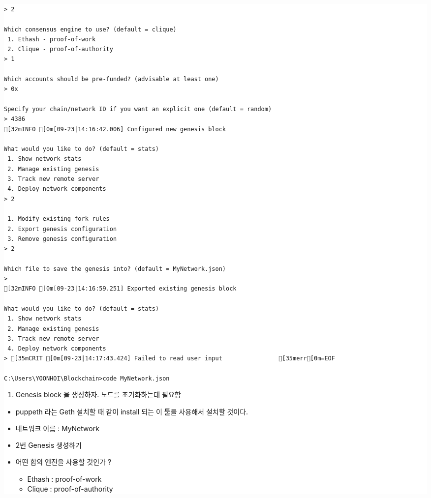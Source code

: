 ```
> 2

Which consensus engine to use? (default = clique)
 1. Ethash - proof-of-work
 2. Clique - proof-of-authority
> 1

Which accounts should be pre-funded? (advisable at least one)
> 0x

Specify your chain/network ID if you want an explicit one (default = random)
> 4386
[32mINFO [0m[09-23|14:16:42.006] Configured new genesis block

What would you like to do? (default = stats)
 1. Show network stats
 2. Manage existing genesis
 3. Track new remote server
 4. Deploy network components
> 2

 1. Modify existing fork rules
 2. Export genesis configuration
 3. Remove genesis configuration
> 2

Which file to save the genesis into? (default = MyNetwork.json)
>
[32mINFO [0m[09-23|14:16:59.251] Exported existing genesis block

What would you like to do? (default = stats)
 1. Show network stats
 2. Manage existing genesis
 3. Track new remote server
 4. Deploy network components
> [35mCRIT [0m[09-23|14:17:43.424] Failed to read user input                [35merr[0m=EOF

C:\Users\YOONHOI\Blockchain>code MyNetwork.json

```



1. Genesis block 을 생성하자. 노드를 초기화하는데 필요함 

- puppeth 라는 Geth 설치할 때 같이 install 되는 이 툴을 사용해서 설치할 것이다. 

- 네트워크 이름 : MyNetwork

- 2번 Genesis 생성하기

- 어떤 합의 엔진을 사용할 것인가 ?  
  - Ethash : proof-of-work
  - Clique : proof-of-authority
